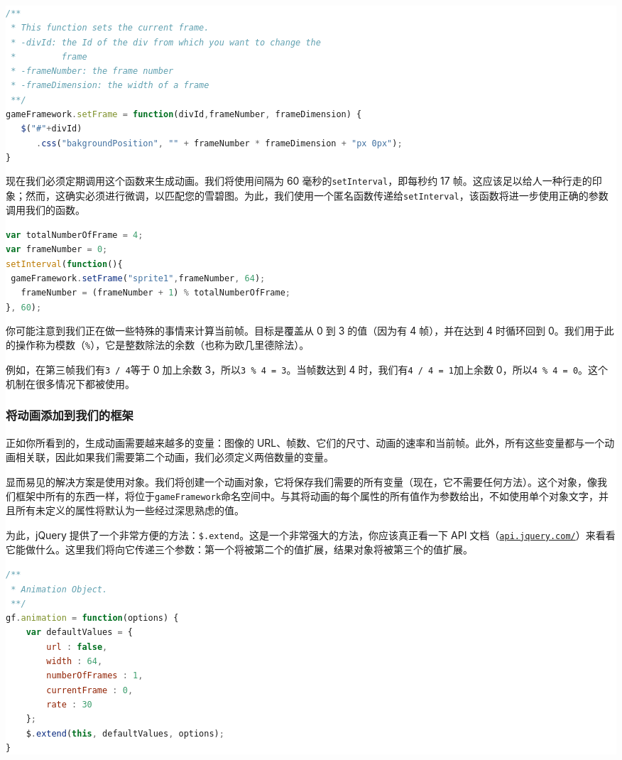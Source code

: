 ```js
/**
 * This function sets the current frame. 
 * -divId: the Id of the div from which you want to change the
 *         frame
 * -frameNumber: the frame number
 * -frameDimension: the width of a frame
 **/
gameFramework.setFrame = function(divId,frameNumber, frameDimension) {
   $("#"+divId)
      .css("bakgroundPosition", "" + frameNumber * frameDimension + "px 0px");
}
```

现在我们必须定期调用这个函数来生成动画。我们将使用间隔为 60 毫秒的`setInterval`，即每秒约 17 帧。这应该足以给人一种行走的印象；然而，这确实必须进行微调，以匹配您的雪碧图。为此，我们使用一个匿名函数传递给`setInterval`，该函数将进一步使用正确的参数调用我们的函数。

```js
var totalNumberOfFrame = 4;
var frameNumber = 0;
setInterval(function(){
 gameFramework.setFrame("sprite1",frameNumber, 64);
   frameNumber = (frameNumber + 1) % totalNumberOfFrame;
}, 60);
```

你可能注意到我们正在做一些特殊的事情来计算当前帧。目标是覆盖从 0 到 3 的值（因为有 4 帧），并在达到 4 时循环回到 0。我们用于此的操作称为模数（`%`），它是整数除法的余数（也称为欧几里德除法）。

例如，在第三帧我们有`3 / 4`等于 0 加上余数 3，所以`3 % 4 = 3`。当帧数达到 4 时，我们有`4 / 4 = 1`加上余数 0，所以`4 % 4 = 0`。这个机制在很多情况下都被使用。

### 将动画添加到我们的框架

正如你所看到的，生成动画需要越来越多的变量：图像的 URL、帧数、它们的尺寸、动画的速率和当前帧。此外，所有这些变量都与一个动画相关联，因此如果我们需要第二个动画，我们必须定义两倍数量的变量。

显而易见的解决方案是使用对象。我们将创建一个动画对象，它将保存我们需要的所有变量（现在，它不需要任何方法）。这个对象，像我们框架中所有的东西一样，将位于`gameFramework`命名空间中。与其将动画的每个属性的所有值作为参数给出，不如使用单个对象文字，并且所有未定义的属性将默认为一些经过深思熟虑的值。

为此，jQuery 提供了一个非常方便的方法：`$.extend`。这是一个非常强大的方法，你应该真正看一下 API 文档（[`api.jquery.com/`](http://api.jquery.com/)）来看看它能做什么。这里我们将向它传递三个参数：第一个将被第二个的值扩展，结果对象将被第三个的值扩展。

```js
/**
 * Animation Object.
 **/
gf.animation = function(options) {
    var defaultValues = {
        url : false,
        width : 64,
        numberOfFrames : 1,
        currentFrame : 0,
        rate : 30
    };
    $.extend(this, defaultValues, options);
}
```
